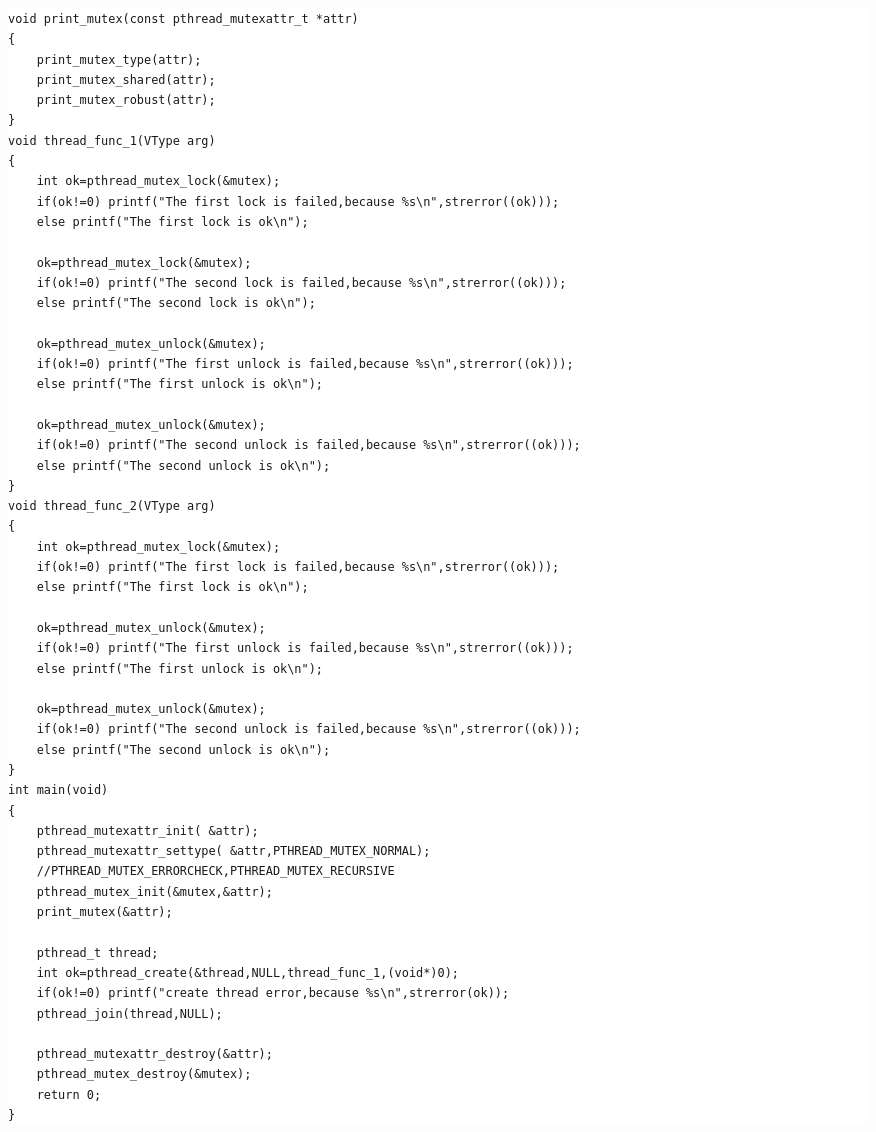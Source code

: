     void print_mutex(const pthread_mutexattr_t *attr)
    {
        print_mutex_type(attr);
        print_mutex_shared(attr);
        print_mutex_robust(attr);
    }
    void thread_func_1(VType arg)
    {
        int ok=pthread_mutex_lock(&mutex);
        if(ok!=0) printf("The first lock is failed,because %s\n",strerror((ok)));
        else printf("The first lock is ok\n");

        ok=pthread_mutex_lock(&mutex);
        if(ok!=0) printf("The second lock is failed,because %s\n",strerror((ok)));
        else printf("The second lock is ok\n");

        ok=pthread_mutex_unlock(&mutex);
        if(ok!=0) printf("The first unlock is failed,because %s\n",strerror((ok)));
        else printf("The first unlock is ok\n");

        ok=pthread_mutex_unlock(&mutex);
        if(ok!=0) printf("The second unlock is failed,because %s\n",strerror((ok)));
        else printf("The second unlock is ok\n");
    }
    void thread_func_2(VType arg)
    {
        int ok=pthread_mutex_lock(&mutex);
        if(ok!=0) printf("The first lock is failed,because %s\n",strerror((ok)));
        else printf("The first lock is ok\n");

        ok=pthread_mutex_unlock(&mutex);
        if(ok!=0) printf("The first unlock is failed,because %s\n",strerror((ok)));
        else printf("The first unlock is ok\n");

        ok=pthread_mutex_unlock(&mutex);
        if(ok!=0) printf("The second unlock is failed,because %s\n",strerror((ok)));
        else printf("The second unlock is ok\n");
    }
    int main(void)
    {
        pthread_mutexattr_init( &attr);
        pthread_mutexattr_settype( &attr,PTHREAD_MUTEX_NORMAL); 
        //PTHREAD_MUTEX_ERRORCHECK,PTHREAD_MUTEX_RECURSIVE
        pthread_mutex_init(&mutex,&attr);
        print_mutex(&attr);

        pthread_t thread;
        int ok=pthread_create(&thread,NULL,thread_func_1,(void*)0);
        if(ok!=0) printf("create thread error,because %s\n",strerror(ok));
        pthread_join(thread,NULL);

        pthread_mutexattr_destroy(&attr);
        pthread_mutex_destroy(&mutex);
        return 0;
    }
